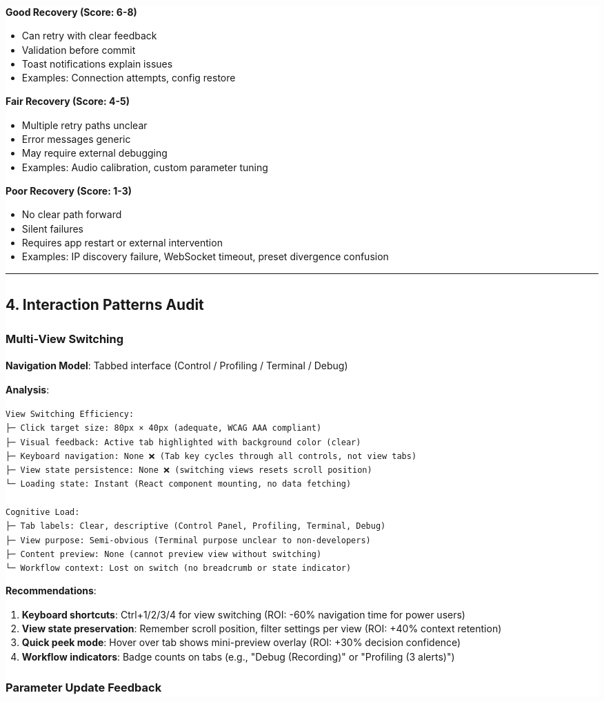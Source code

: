 **Good Recovery (Score: 6-8)**
- Can retry with clear feedback
- Validation before commit
- Toast notifications explain issues
- Examples: Connection attempts, config restore

**Fair Recovery (Score: 4-5)**
- Multiple retry paths unclear
- Error messages generic
- May require external debugging
- Examples: Audio calibration, custom parameter tuning

**Poor Recovery (Score: 1-3)**
- No clear path forward
- Silent failures
- Requires app restart or external intervention
- Examples: IP discovery failure, WebSocket timeout, preset divergence confusion

---

## 4. Interaction Patterns Audit

### Multi-View Switching

**Navigation Model**: Tabbed interface (Control / Profiling / Terminal / Debug)

**Analysis**:
```
View Switching Efficiency:
├─ Click target size: 80px × 40px (adequate, WCAG AAA compliant)
├─ Visual feedback: Active tab highlighted with background color (clear)
├─ Keyboard navigation: None ❌ (Tab key cycles through all controls, not view tabs)
├─ View state persistence: None ❌ (switching views resets scroll position)
└─ Loading state: Instant (React component mounting, no data fetching)

Cognitive Load:
├─ Tab labels: Clear, descriptive (Control Panel, Profiling, Terminal, Debug)
├─ View purpose: Semi-obvious (Terminal purpose unclear to non-developers)
├─ Content preview: None (cannot preview view without switching)
└─ Workflow context: Lost on switch (no breadcrumb or state indicator)
```

**Recommendations**:
1. **Keyboard shortcuts**: Ctrl+1/2/3/4 for view switching (ROI: -60% navigation time for power users)
2. **View state preservation**: Remember scroll position, filter settings per view (ROI: +40% context retention)
3. **Quick peek mode**: Hover over tab shows mini-preview overlay (ROI: +30% decision confidence)
4. **Workflow indicators**: Badge counts on tabs (e.g., "Debug (Recording)" or "Profiling (3 alerts)")

### Parameter Update Feedback
